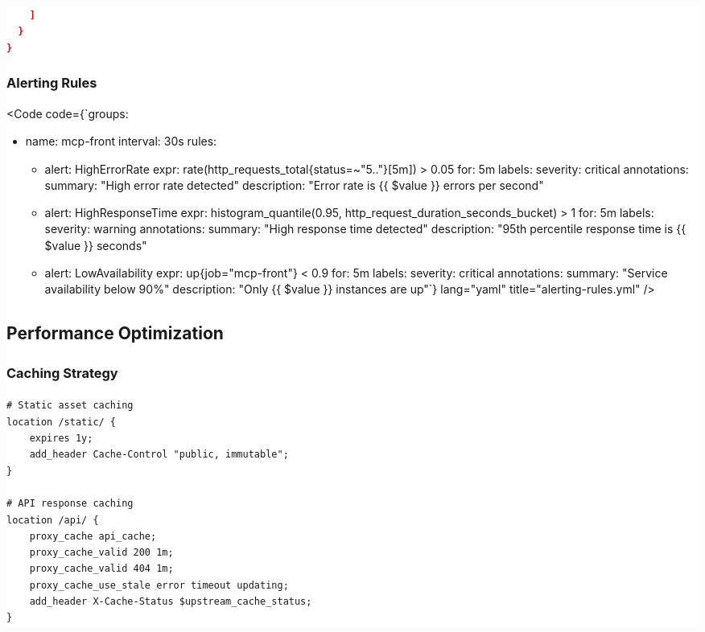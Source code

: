 ```json
    ]
  }
}
```

### Alerting Rules

<Code code={`groups:
  - name: mcp-front
    interval: 30s
    rules:
      - alert: HighErrorRate
        expr: rate(http_requests_total{status=~"5.."}[5m]) > 0.05
        for: 5m
        labels:
          severity: critical
        annotations:
          summary: "High error rate detected"
          description: "Error rate is {{ $value }} errors per second"
      
      - alert: HighResponseTime
        expr: histogram_quantile(0.95, http_request_duration_seconds_bucket) > 1
        for: 5m
        labels:
          severity: warning
        annotations:
          summary: "High response time detected"
          description: "95th percentile response time is {{ $value }} seconds"
      
      - alert: LowAvailability
        expr: up{job="mcp-front"} < 0.9
        for: 5m
        labels:
          severity: critical
        annotations:
          summary: "Service availability below 90%"
          description: "Only {{ $value }} instances are up"`} lang="yaml" title="alerting-rules.yml" />

## Performance Optimization

### Caching Strategy

```nginx
# Static asset caching
location /static/ {
    expires 1y;
    add_header Cache-Control "public, immutable";
}

# API response caching
location /api/ {
    proxy_cache api_cache;
    proxy_cache_valid 200 1m;
    proxy_cache_valid 404 1m;
    proxy_cache_use_stale error timeout updating;
    add_header X-Cache-Status $upstream_cache_status;
}
```

